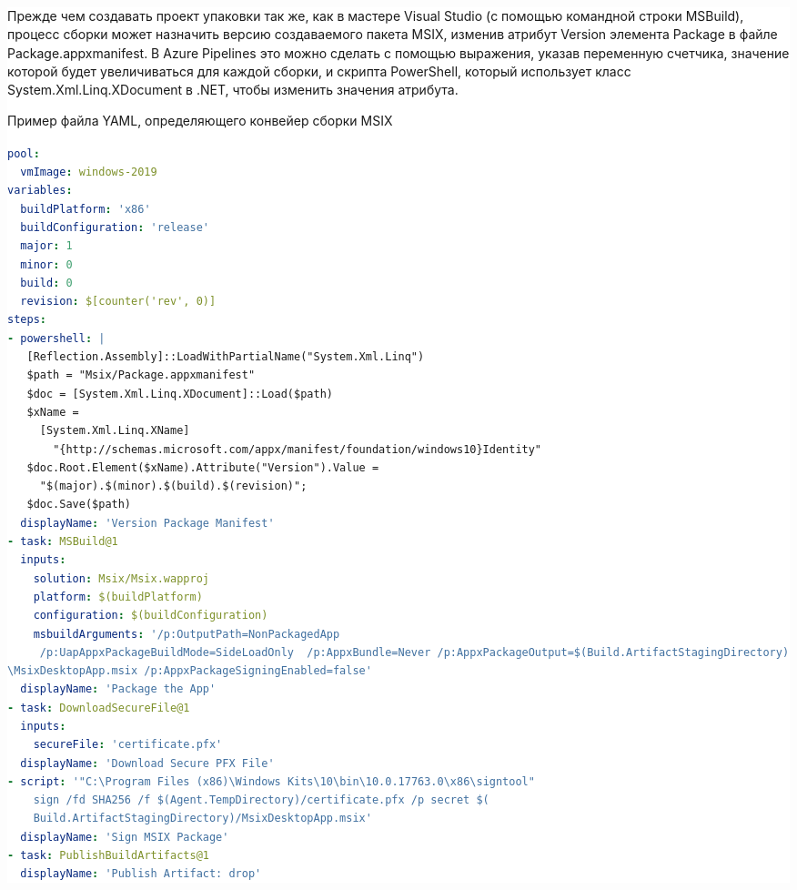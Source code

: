 

Прежде чем создавать проект упаковки так же, как в мастере Visual Studio (с помощью командной строки MSBuild), процесс сборки может назначить версию создаваемого пакета MSIX, изменив атрибут Version элемента Package в файле Package.appxmanifest. В Azure Pipelines это можно сделать с помощью выражения, указав переменную счетчика, значение которой будет увеличиваться для каждой сборки, и скрипта PowerShell, который использует класс System.Xml.Linq.XDocument в .NET, чтобы изменить значения атрибута. 

Пример файла YAML, определяющего конвейер сборки MSIX

```yml
pool: 
  vmImage: windows-2019
variables:
  buildPlatform: 'x86'
  buildConfiguration: 'release'
  major: 1
  minor: 0
  build: 0
  revision: $[counter('rev', 0)]
steps:
- powershell: |
   [Reflection.Assembly]::LoadWithPartialName("System.Xml.Linq")
   $path = "Msix/Package.appxmanifest"
   $doc = [System.Xml.Linq.XDocument]::Load($path)
   $xName =
     [System.Xml.Linq.XName]
       "{http://schemas.microsoft.com/appx/manifest/foundation/windows10}Identity"
   $doc.Root.Element($xName).Attribute("Version").Value =
     "$(major).$(minor).$(build).$(revision)";
   $doc.Save($path)
  displayName: 'Version Package Manifest'
- task: MSBuild@1
  inputs:
    solution: Msix/Msix.wapproj
    platform: $(buildPlatform)
    configuration: $(buildConfiguration)
    msbuildArguments: '/p:OutputPath=NonPackagedApp
     /p:UapAppxPackageBuildMode=SideLoadOnly  /p:AppxBundle=Never /p:AppxPackageOutput=$(Build.ArtifactStagingDirectory)\MsixDesktopApp.msix /p:AppxPackageSigningEnabled=false'
  displayName: 'Package the App'
- task: DownloadSecureFile@1
  inputs:
    secureFile: 'certificate.pfx'
  displayName: 'Download Secure PFX File'
- script: '"C:\Program Files (x86)\Windows Kits\10\bin\10.0.17763.0\x86\signtool"
    sign /fd SHA256 /f $(Agent.TempDirectory)/certificate.pfx /p secret $(
    Build.ArtifactStagingDirectory)/MsixDesktopApp.msix'
  displayName: 'Sign MSIX Package'
- task: PublishBuildArtifacts@1
  displayName: 'Publish Artifact: drop'
```
